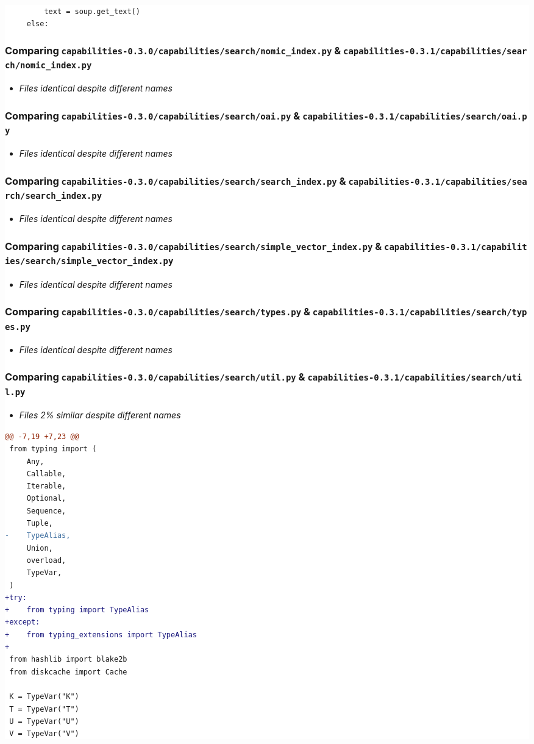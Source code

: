 ```diff
         text = soup.get_text()
     else:
```

### Comparing `capabilities-0.3.0/capabilities/search/nomic_index.py` & `capabilities-0.3.1/capabilities/search/nomic_index.py`

 * *Files identical despite different names*

### Comparing `capabilities-0.3.0/capabilities/search/oai.py` & `capabilities-0.3.1/capabilities/search/oai.py`

 * *Files identical despite different names*

### Comparing `capabilities-0.3.0/capabilities/search/search_index.py` & `capabilities-0.3.1/capabilities/search/search_index.py`

 * *Files identical despite different names*

### Comparing `capabilities-0.3.0/capabilities/search/simple_vector_index.py` & `capabilities-0.3.1/capabilities/search/simple_vector_index.py`

 * *Files identical despite different names*

### Comparing `capabilities-0.3.0/capabilities/search/types.py` & `capabilities-0.3.1/capabilities/search/types.py`

 * *Files identical despite different names*

### Comparing `capabilities-0.3.0/capabilities/search/util.py` & `capabilities-0.3.1/capabilities/search/util.py`

 * *Files 2% similar despite different names*

```diff
@@ -7,19 +7,23 @@
 from typing import (
     Any,
     Callable,
     Iterable,
     Optional,
     Sequence,
     Tuple,
-    TypeAlias,
     Union,
     overload,
     TypeVar,
 )
+try:
+    from typing import TypeAlias
+except:
+    from typing_extensions import TypeAlias
+    
 from hashlib import blake2b
 from diskcache import Cache
 
 K = TypeVar("K")
 T = TypeVar("T")
 U = TypeVar("U")
 V = TypeVar("V")
```

